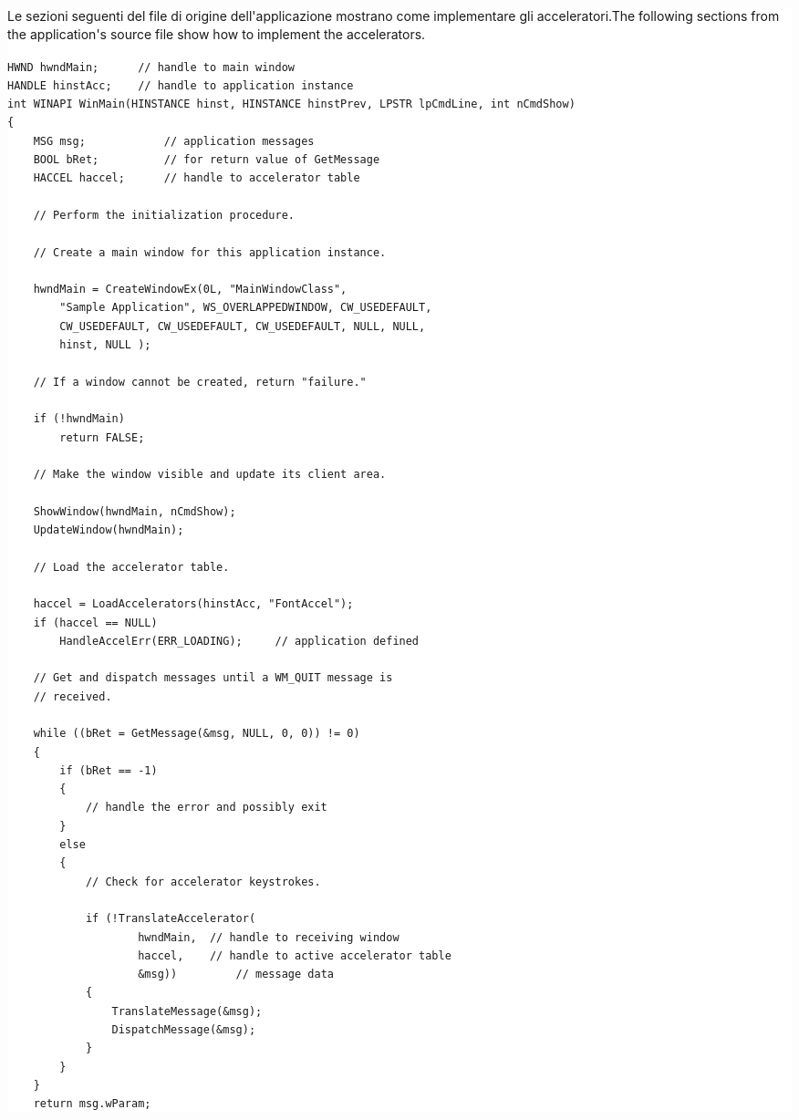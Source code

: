 

<span data-ttu-id="8d8c4-191">Le sezioni seguenti del file di origine dell'applicazione mostrano come implementare gli acceleratori.</span><span class="sxs-lookup"><span data-stu-id="8d8c4-191">The following sections from the application's source file show how to implement the accelerators.</span></span>


```
HWND hwndMain;      // handle to main window 
HANDLE hinstAcc;    // handle to application instance 
int WINAPI WinMain(HINSTANCE hinst, HINSTANCE hinstPrev, LPSTR lpCmdLine, int nCmdShow) 
{ 
    MSG msg;            // application messages 
    BOOL bRet;          // for return value of GetMessage
    HACCEL haccel;      // handle to accelerator table 
 
    // Perform the initialization procedure. 
 
    // Create a main window for this application instance. 
 
    hwndMain = CreateWindowEx(0L, "MainWindowClass", 
        "Sample Application", WS_OVERLAPPEDWINDOW, CW_USEDEFAULT, 
        CW_USEDEFAULT, CW_USEDEFAULT, CW_USEDEFAULT, NULL, NULL, 
        hinst, NULL ); 
 
    // If a window cannot be created, return "failure." 
 
    if (!hwndMain) 
        return FALSE; 
 
    // Make the window visible and update its client area. 
 
    ShowWindow(hwndMain, nCmdShow); 
    UpdateWindow(hwndMain); 
 
    // Load the accelerator table. 
 
    haccel = LoadAccelerators(hinstAcc, "FontAccel"); 
    if (haccel == NULL) 
        HandleAccelErr(ERR_LOADING);     // application defined 
 
    // Get and dispatch messages until a WM_QUIT message is 
    // received. 
 
    while ((bRet = GetMessage(&msg, NULL, 0, 0)) != 0)
    {
        if (bRet == -1)
        {
            // handle the error and possibly exit
        }
        else
        { 
            // Check for accelerator keystrokes. 
     
            if (!TranslateAccelerator( 
                    hwndMain,  // handle to receiving window 
                    haccel,    // handle to active accelerator table 
                    &msg))         // message data 
            {
                TranslateMessage(&msg); 
                DispatchMessage(&msg); 
            } 
        } 
    }
    return msg.wParam; 
```